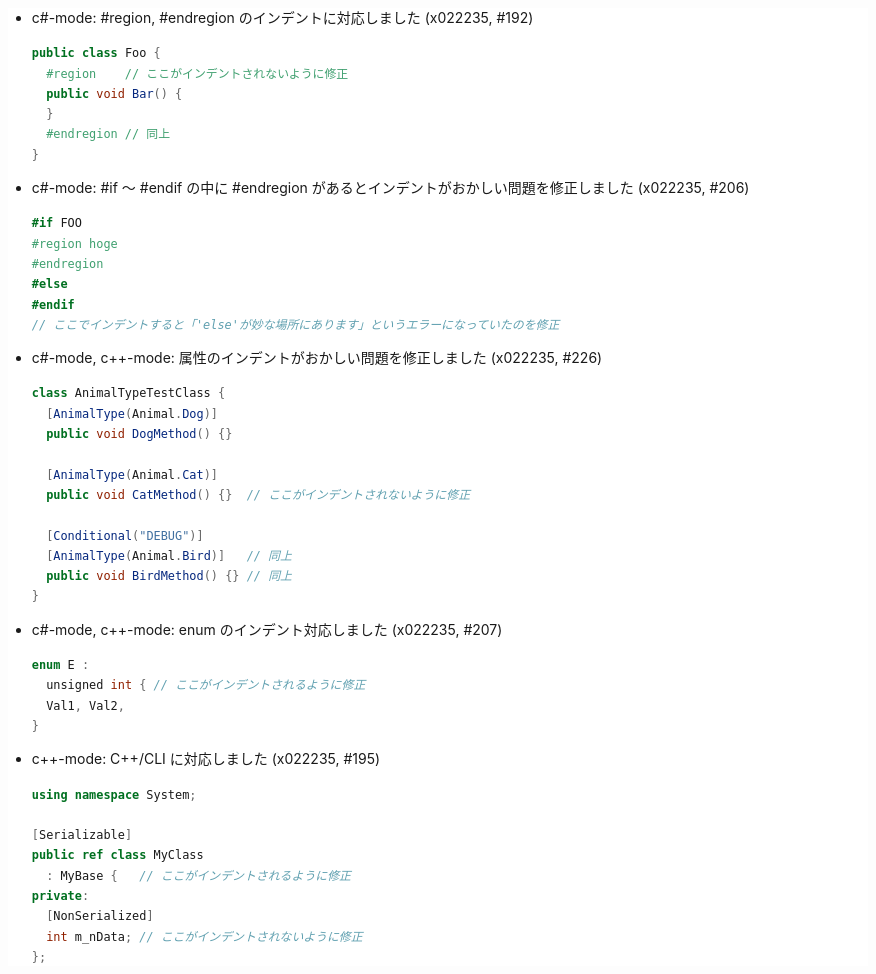  * c#-mode: #region, #endregion のインデントに対応しました (x022235, #192)

    ```c#
    public class Foo {
      #region    // ここがインデントされないように修正
      public void Bar() {
      }
      #endregion // 同上
    }
    ```

  * c#-mode: #if 〜 #endif の中に #endregion があるとインデントがおかしい問題を修正しました (x022235, #206)

    ```c#
    #if FOO
    #region hoge
    #endregion
    #else
    #endif
    // ここでインデントすると「'else'が妙な場所にあります」というエラーになっていたのを修正
    ```

  * c#-mode, c++-mode: 属性のインデントがおかしい問題を修正しました (x022235, #226)

    ```c#
    class AnimalTypeTestClass {
      [AnimalType(Animal.Dog)]
      public void DogMethod() {}

      [AnimalType(Animal.Cat)]
      public void CatMethod() {}  // ここがインデントされないように修正

      [Conditional("DEBUG")]
      [AnimalType(Animal.Bird)]   // 同上
      public void BirdMethod() {} // 同上
    }
    ```

  * c#-mode, c++-mode: enum のインデント対応しました (x022235, #207)

    ```c#
    enum E :
      unsigned int { // ここがインデントされるように修正
      Val1, Val2,
    }
    ```

  * c++-mode: C++/CLI に対応しました (x022235, #195)

    ```c#
    using namespace System;

    [Serializable]
    public ref class MyClass
      : MyBase {   // ここがインデントされるように修正
    private:
      [NonSerialized]
      int m_nData; // ここがインデントされないように修正
    };
    ```


  [libguess]: http://www.honeyplanet.jp/download.html#libguess
  [grep-mode]: http://nazoking.s31.xrea.com:8080/k/grep-mode.l
  [QuickTour - XyzzyWiki]: http://xyzzy.s53.xrea.com/wiki/index.php?QuickTour